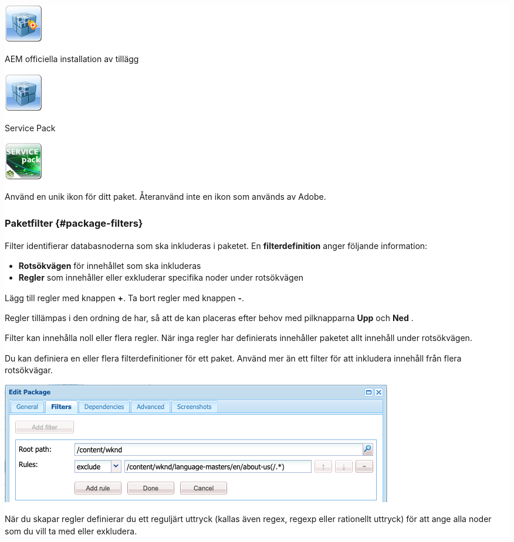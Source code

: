 ![Miniatyrbild för officiell snabbkorrigering](assets/official-hotfix.png)

AEM officiella installation av tillägg

![Officiell AEM-installation eller tilläggsminiatyr](assets/official-installation.png)

Service Pack

![ikon för AEM officiella Service Pack](assets/official-service-pack.png)

Använd en unik ikon för ditt paket. Återanvänd inte en ikon som används av Adobe.

### Paketfilter {#package-filters}

Filter identifierar databasnoderna som ska inkluderas i paketet. En **filterdefinition** anger följande information:

* **Rotsökvägen** för innehållet som ska inkluderas
* **Regler** som innehåller eller exkluderar specifika noder under rotsökvägen

Lägg till regler med knappen **+**. Ta bort regler med knappen **-**.

Regler tillämpas i den ordning de har, så att de kan placeras efter behov med pilknapparna **Upp** och **Ned** .

Filter kan innehålla noll eller flera regler. När inga regler har definierats innehåller paketet allt innehåll under rotsökvägen.

Du kan definiera en eller flera filterdefinitioner för ett paket. Använd mer än ett filter för att inkludera innehåll från flera rotsökvägar.

![Fliken Filter](assets/edit-filter.png)

När du skapar regler definierar du ett reguljärt uttryck (kallas även regex, regexp eller rationellt uttryck) för att ange alla noder som du vill ta med eller exkludera.
